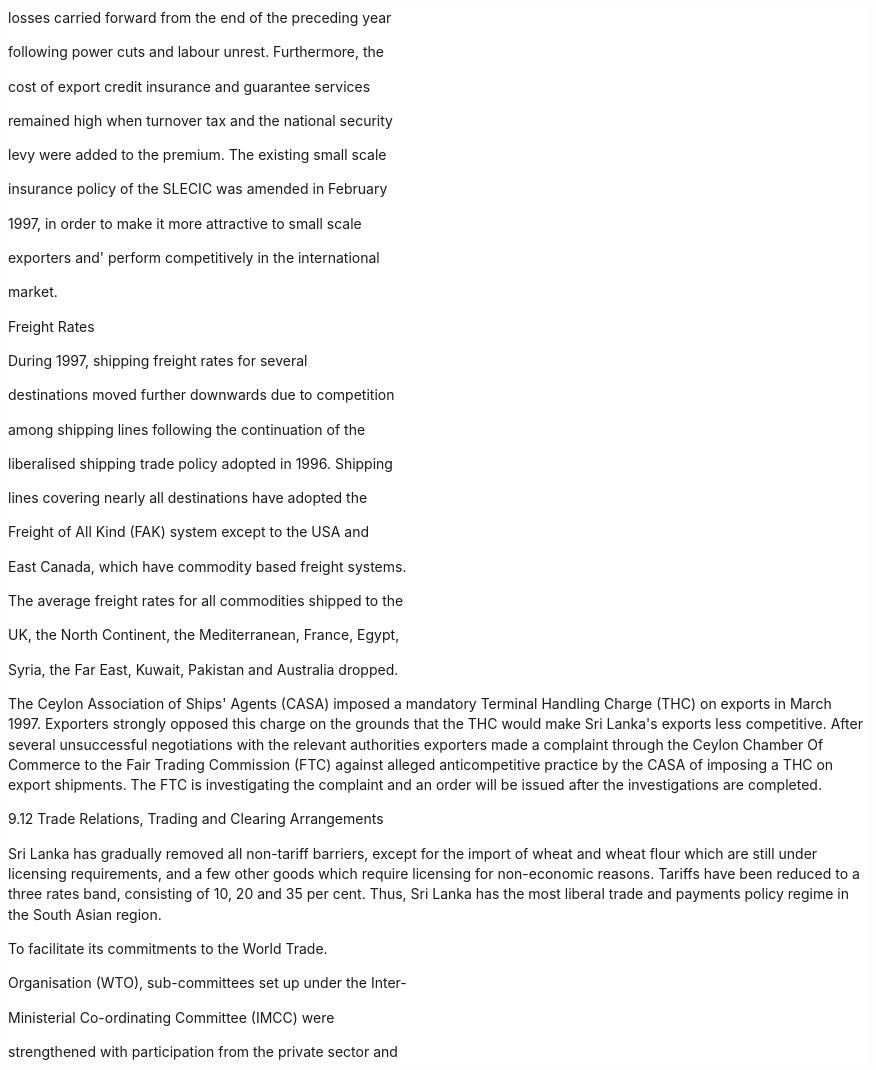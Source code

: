 losses carried forward from the end of the preceding year

following power cuts and labour unrest. Furthermore, the

cost of export credit insurance and guarantee services

remained high when turnover tax and the national security

levy were added to the premium. The existing small scale

insurance policy of the SLECIC was amended in February

1997, in order to make it more attractive to small scale

exporters and' perform competitively in the international

market.

Freight Rates

During 1997, shipping freight rates for several

destinations moved further downwards due to competition

among shipping lines following the continuation of the

liberalised shipping trade policy adopted in 1996. Shipping

lines covering nearly all destinations have adopted the

Freight of All Kind (FAK) system except to the USA and

East Canada, which have commodity based freight systems.

The average freight rates for all commodities shipped to the

UK, the North Continent, the Mediterranean, France, Egypt,

Syria, the Far East, Kuwait, Pakistan and Australia dropped.

The Ceylon Association of Ships' Agents (CASA) imposed a mandatory Terminal Handling Charge (THC) on exports in March 1997. Exporters strongly opposed this charge on the grounds that the THC would make Sri Lanka's exports less competitive. After several unsuccessful negotiations with the relevant authorities exporters made a complaint through the Ceylon Chamber Of Commerce to the Fair Trading Commission (FTC) against alleged anti­competitive practice by the CASA of imposing a THC on export shipments. The FTC is investigating the complaint and an order will be issued after the investigations are completed.

9.12 Trade Relations, Trading and Clearing Arrangements

Sri Lanka has gradually removed all non-tariff barriers, except for the import of wheat and wheat flour which are still under licensing requirements, and a few other goods which require licensing for non-economic reasons. Tariffs have been reduced to a three rates band, consisting of 10, 20 and 35 per cent. Thus, Sri Lanka has the most liberal trade and payments policy regime in the South Asian region.

To facilitate its commitments to the World Trade.

Organisation (WTO), sub-committees set up under the Inter-

Ministerial Co-ordinating Committee (IMCC) were

strengthened with participation from the private sector and
